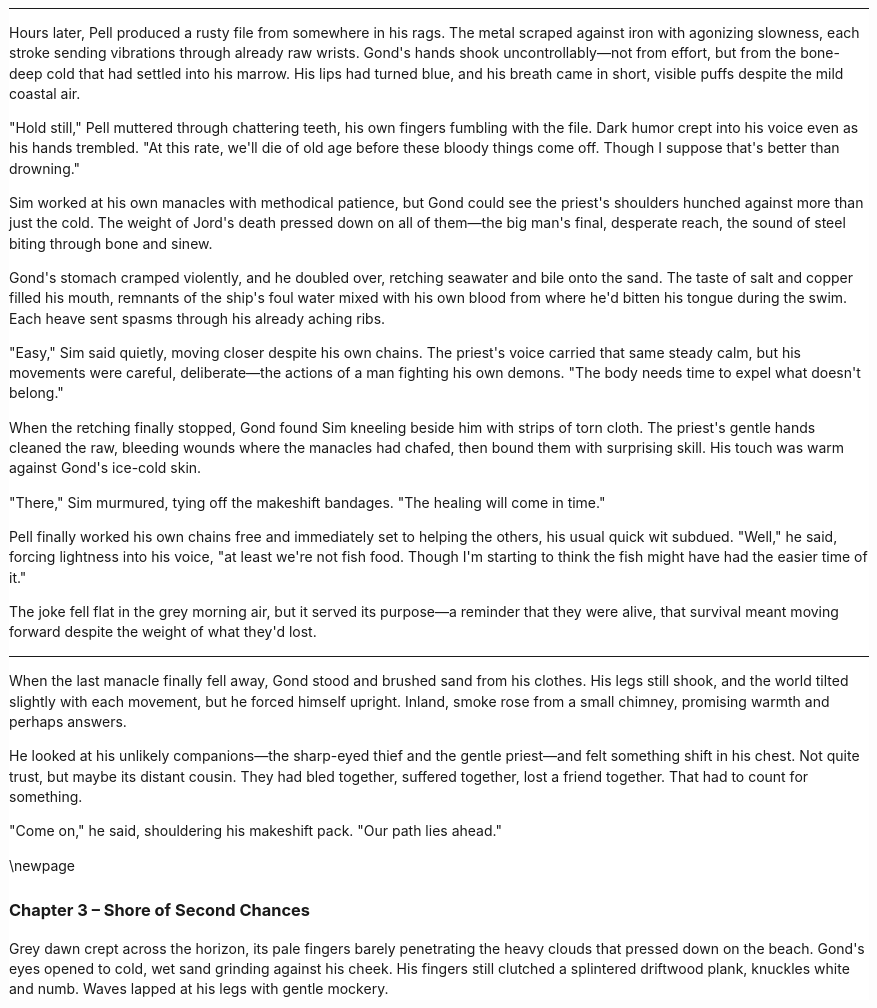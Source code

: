 ***

Hours later, Pell produced a rusty file from somewhere in his rags. The metal scraped against iron with agonizing slowness, each stroke sending vibrations through already raw wrists. Gond's hands shook uncontrollably—not from effort, but from the bone-deep cold that had settled into his marrow. His lips had turned blue, and his breath came in short, visible puffs despite the mild coastal air.

"Hold still," Pell muttered through chattering teeth, his own fingers fumbling with the file. Dark humor crept into his voice even as his hands trembled. "At this rate, we'll die of old age before these bloody things come off. Though I suppose that's better than drowning."

Sim worked at his own manacles with methodical patience, but Gond could see the priest's shoulders hunched against more than just the cold. The weight of Jord's death pressed down on all of them—the big man's final, desperate reach, the sound of steel biting through bone and sinew.

Gond's stomach cramped violently, and he doubled over, retching seawater and bile onto the sand. The taste of salt and copper filled his mouth, remnants of the ship's foul water mixed with his own blood from where he'd bitten his tongue during the swim. Each heave sent spasms through his already aching ribs.

"Easy," Sim said quietly, moving closer despite his own chains. The priest's voice carried that same steady calm, but his movements were careful, deliberate—the actions of a man fighting his own demons. "The body needs time to expel what doesn't belong."

When the retching finally stopped, Gond found Sim kneeling beside him with strips of torn cloth. The priest's gentle hands cleaned the raw, bleeding wounds where the manacles had chafed, then bound them with surprising skill. His touch was warm against Gond's ice-cold skin.

"There," Sim murmured, tying off the makeshift bandages. "The healing will come in time."

Pell finally worked his own chains free and immediately set to helping the others, his usual quick wit subdued. "Well," he said, forcing lightness into his voice, "at least we're not fish food. Though I'm starting to think the fish might have had the easier time of it."

The joke fell flat in the grey morning air, but it served its purpose—a reminder that they were alive, that survival meant moving forward despite the weight of what they'd lost.

***

When the last manacle finally fell away, Gond stood and brushed sand from his clothes. His legs still shook, and the world tilted slightly with each movement, but he forced himself upright. Inland, smoke rose from a small chimney, promising warmth and perhaps answers.

He looked at his unlikely companions—the sharp-eyed thief and the gentle priest—and felt something shift in his chest. Not quite trust, but maybe its distant cousin. They had bled together, suffered together, lost a friend together. That had to count for something.

"Come on," he said, shouldering his makeshift pack. "Our path lies ahead."

\newpage

### Chapter 3 – Shore of Second Chances

Grey dawn crept across the horizon, its pale fingers barely penetrating the heavy clouds that pressed down on the beach. Gond's eyes opened to cold, wet sand grinding against his cheek. His fingers still clutched a splintered driftwood plank, knuckles white and numb. Waves lapped at his legs with gentle mockery.
